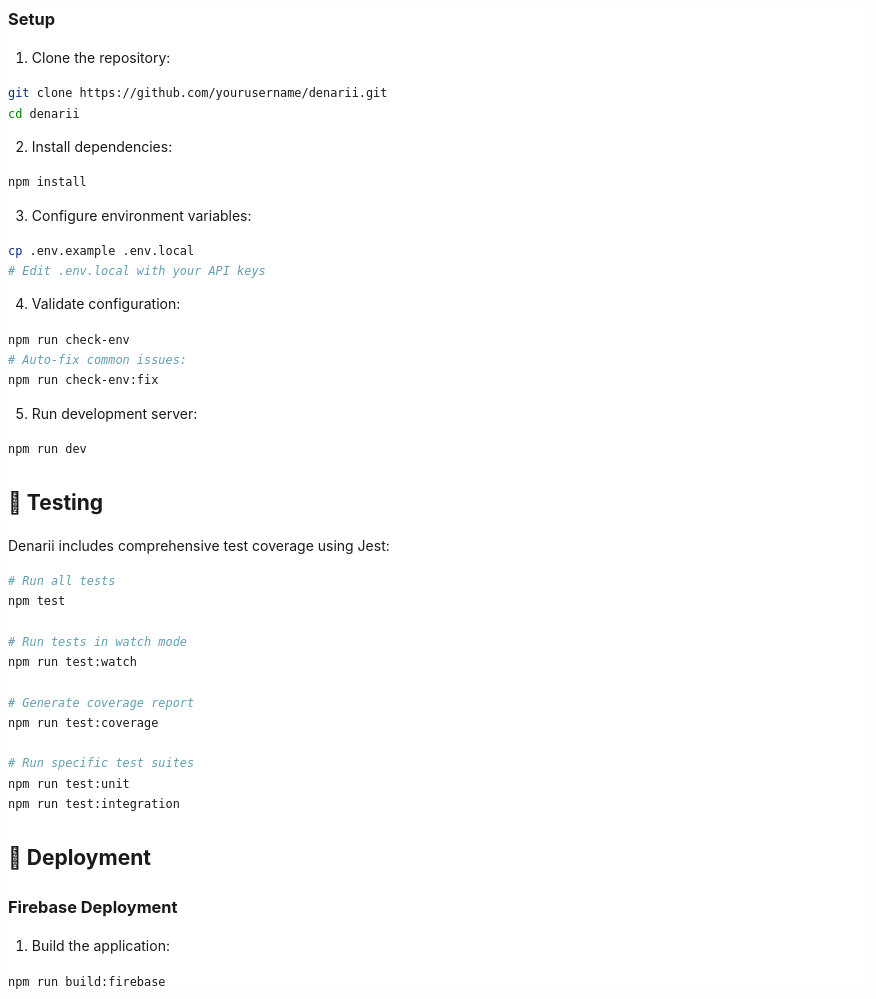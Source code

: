 ### Setup

1. Clone the repository:
```bash
git clone https://github.com/yourusername/denarii.git
cd denarii
```

2. Install dependencies:
```bash
npm install
```

3. Configure environment variables:
```bash
cp .env.example .env.local
# Edit .env.local with your API keys
```

4. Validate configuration:
```bash
npm run check-env
# Auto-fix common issues:
npm run check-env:fix
```

5. Run development server:
```bash
npm run dev
```

## 🧪 Testing

Denarii includes comprehensive test coverage using Jest:

```bash
# Run all tests
npm test

# Run tests in watch mode
npm run test:watch

# Generate coverage report
npm run test:coverage

# Run specific test suites
npm run test:unit
npm run test:integration
```

## 🚢 Deployment

### Firebase Deployment

1. Build the application:
```bash
npm run build:firebase
```

